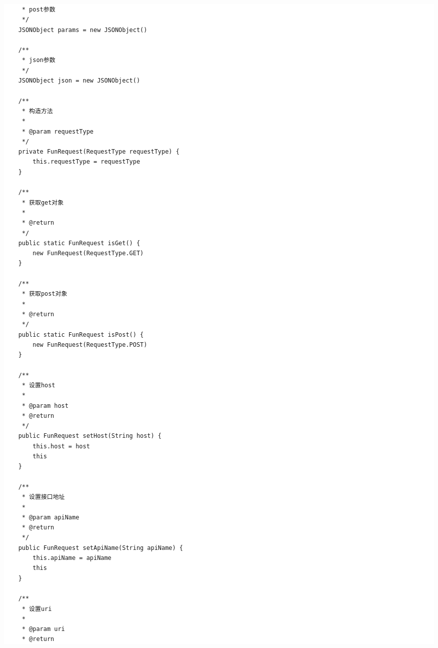 ```
     * post参数
     */
    JSONObject params = new JSONObject()

    /**
     * json参数
     */
    JSONObject json = new JSONObject()

    /**
     * 构造方法
     *
     * @param requestType
     */
    private FunRequest(RequestType requestType) {
        this.requestType = requestType
    }

    /**
     * 获取get对象
     *
     * @return
     */
    public static FunRequest isGet() {
        new FunRequest(RequestType.GET)
    }

    /**
     * 获取post对象
     *
     * @return
     */
    public static FunRequest isPost() {
        new FunRequest(RequestType.POST)
    }

    /**
     * 设置host
     *
     * @param host
     * @return
     */
    public FunRequest setHost(String host) {
        this.host = host
        this
    }

    /**
     * 设置接口地址
     *
     * @param apiName
     * @return
     */
    public FunRequest setApiName(String apiName) {
        this.apiName = apiName
        this
    }

    /**
     * 设置uri
     *
     * @param uri
     * @return
```